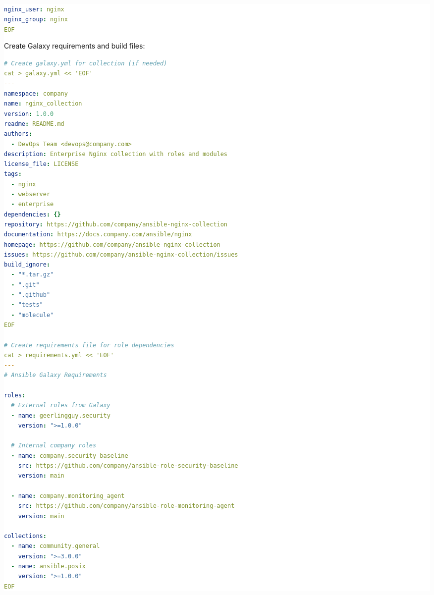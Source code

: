 ```yaml
nginx_user: nginx
nginx_group: nginx
EOF
```

Create Galaxy requirements and build files:

```yaml
# Create galaxy.yml for collection (if needed)
cat > galaxy.yml << 'EOF'
---
namespace: company
name: nginx_collection
version: 1.0.0
readme: README.md
authors:
  - DevOps Team <devops@company.com>
description: Enterprise Nginx collection with roles and modules
license_file: LICENSE
tags:
  - nginx
  - webserver
  - enterprise
dependencies: {}
repository: https://github.com/company/ansible-nginx-collection
documentation: https://docs.company.com/ansible/nginx
homepage: https://github.com/company/ansible-nginx-collection
issues: https://github.com/company/ansible-nginx-collection/issues
build_ignore:
  - "*.tar.gz"
  - ".git"
  - ".github"
  - "tests"
  - "molecule"
EOF

# Create requirements file for role dependencies
cat > requirements.yml << 'EOF'
---
# Ansible Galaxy Requirements

roles:
  # External roles from Galaxy
  - name: geerlingguy.security
    version: ">=1.0.0"
  
  # Internal company roles
  - name: company.security_baseline
    src: https://github.com/company/ansible-role-security-baseline
    version: main
  
  - name: company.monitoring_agent
    src: https://github.com/company/ansible-role-monitoring-agent
    version: main

collections:
  - name: community.general
    version: ">=3.0.0"
  - name: ansible.posix
    version: ">=1.0.0"
EOF
```

